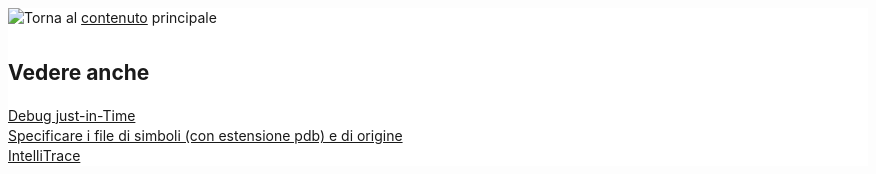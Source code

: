    ![Torna al](../debugger/media/pcs-backtotop.png "PCS_BackToTop") [contenuto](#BKMK_Contents) principale  
  
## <a name="see-also"></a>Vedere anche  
 [Debug just-in-Time](../debugger/just-in-time-debugging-in-visual-studio.md)   
 [Specificare i file di simboli (con estensione pdb) e di origine](../debugger/specify-symbol-dot-pdb-and-source-files-in-the-visual-studio-debugger.md)   
 [IntelliTrace](../debugger/intellitrace.md)
